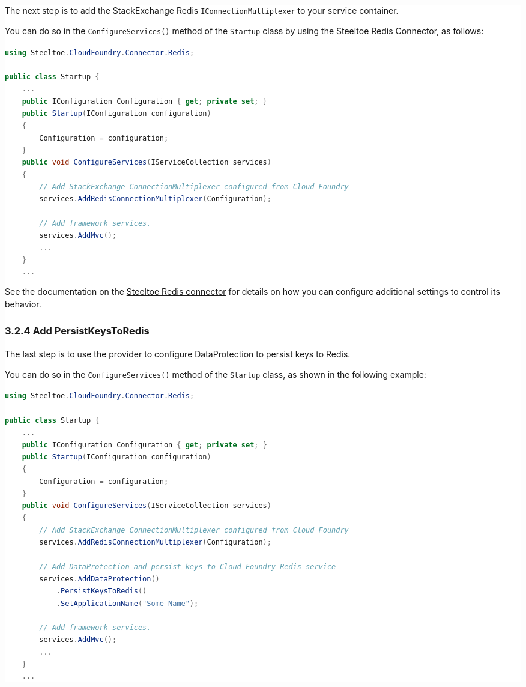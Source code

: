 The next step is to add the StackExchange Redis `IConnectionMultiplexer` to your service container.

You can do so in the `ConfigureServices()` method of the `Startup` class by using the Steeltoe Redis Connector, as follows:

```csharp
using Steeltoe.CloudFoundry.Connector.Redis;

public class Startup {
    ...
    public IConfiguration Configuration { get; private set; }
    public Startup(IConfiguration configuration)
    {
        Configuration = configuration;
    }
    public void ConfigureServices(IServiceCollection services)
    {
        // Add StackExchange ConnectionMultiplexer configured from Cloud Foundry
        services.AddRedisConnectionMultiplexer(Configuration);

        // Add framework services.
        services.AddMvc();
        ...
    }
    ...
```

See the documentation on the [Steeltoe Redis connector](../steeltoe-connectors/#5-2-2-configure-settings) for details on how you can configure additional settings to control its behavior.

### 3.2.4 Add PersistKeysToRedis

The last step is to use the provider to configure DataProtection to persist keys to Redis.

You can do so in the `ConfigureServices()` method of the `Startup` class, as shown in the following example:

```csharp
using Steeltoe.CloudFoundry.Connector.Redis;

public class Startup {
    ...
    public IConfiguration Configuration { get; private set; }
    public Startup(IConfiguration configuration)
    {
        Configuration = configuration;
    }
    public void ConfigureServices(IServiceCollection services)
    {
        // Add StackExchange ConnectionMultiplexer configured from Cloud Foundry
        services.AddRedisConnectionMultiplexer(Configuration);

        // Add DataProtection and persist keys to Cloud Foundry Redis service
        services.AddDataProtection()
            .PersistKeysToRedis()
            .SetApplicationName("Some Name");

        // Add framework services.
        services.AddMvc();
        ...
    }
    ...
```
